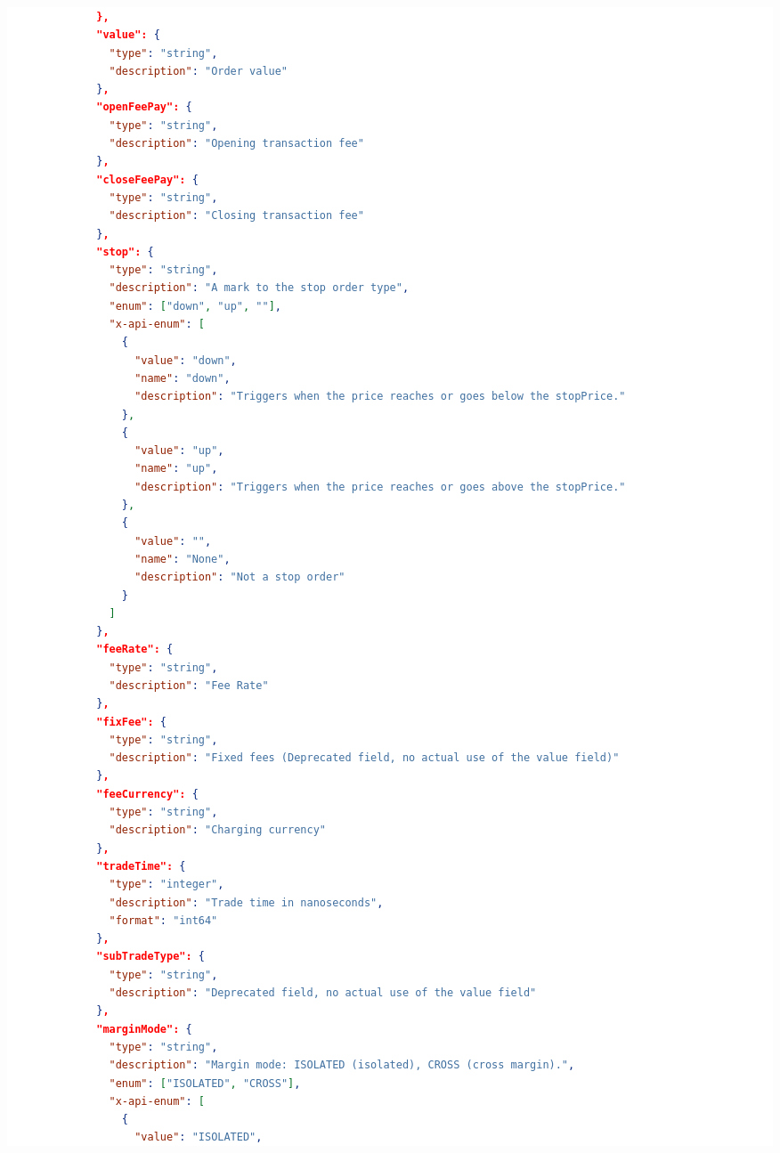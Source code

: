 ```json
              },
              "value": {
                "type": "string",
                "description": "Order value"
              },
              "openFeePay": {
                "type": "string",
                "description": "Opening transaction fee"
              },
              "closeFeePay": {
                "type": "string",
                "description": "Closing transaction fee"
              },
              "stop": {
                "type": "string",
                "description": "A mark to the stop order type",
                "enum": ["down", "up", ""],
                "x-api-enum": [
                  {
                    "value": "down",
                    "name": "down",
                    "description": "Triggers when the price reaches or goes below the stopPrice."
                  },
                  {
                    "value": "up",
                    "name": "up",
                    "description": "Triggers when the price reaches or goes above the stopPrice."
                  },
                  {
                    "value": "",
                    "name": "None",
                    "description": "Not a stop order"
                  }
                ]
              },
              "feeRate": {
                "type": "string",
                "description": "Fee Rate"
              },
              "fixFee": {
                "type": "string",
                "description": "Fixed fees (Deprecated field, no actual use of the value field)"
              },
              "feeCurrency": {
                "type": "string",
                "description": "Charging currency"
              },
              "tradeTime": {
                "type": "integer",
                "description": "Trade time in nanoseconds",
                "format": "int64"
              },
              "subTradeType": {
                "type": "string",
                "description": "Deprecated field, no actual use of the value field"
              },
              "marginMode": {
                "type": "string",
                "description": "Margin mode: ISOLATED (isolated), CROSS (cross margin).",
                "enum": ["ISOLATED", "CROSS"],
                "x-api-enum": [
                  {
                    "value": "ISOLATED",
```